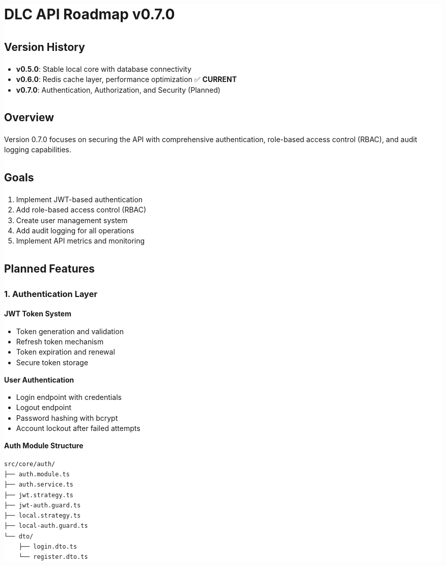 # DLC API Roadmap v0.7.0

## Version History

- **v0.5.0**: Stable local core with database connectivity
- **v0.6.0**: Redis cache layer, performance optimization ✅ **CURRENT**
- **v0.7.0**: Authentication, Authorization, and Security (Planned)

## Overview

Version 0.7.0 focuses on securing the API with comprehensive authentication, role-based access control (RBAC), and audit logging capabilities.

## Goals

1. Implement JWT-based authentication
2. Add role-based access control (RBAC)
3. Create user management system
4. Add audit logging for all operations
5. Implement API metrics and monitoring

## Planned Features

### 1. Authentication Layer

**JWT Token System**
- Token generation and validation
- Refresh token mechanism
- Token expiration and renewal
- Secure token storage

**User Authentication**
- Login endpoint with credentials
- Logout endpoint
- Password hashing with bcrypt
- Account lockout after failed attempts

**Auth Module Structure**
```
src/core/auth/
├── auth.module.ts
├── auth.service.ts
├── jwt.strategy.ts
├── jwt-auth.guard.ts
├── local.strategy.ts
├── local-auth.guard.ts
└── dto/
    ├── login.dto.ts
    └── register.dto.ts
```
